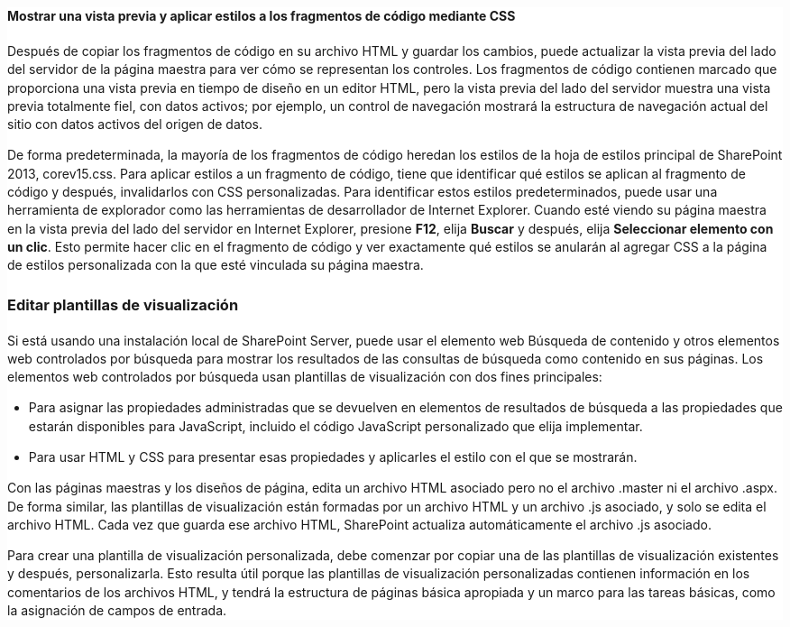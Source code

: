     
    

#### Mostrar una vista previa y aplicar estilos a los fragmentos de código mediante CSS

Después de copiar los fragmentos de código en su archivo HTML y guardar los cambios, puede actualizar la vista previa del lado del servidor de la página maestra para ver cómo se representan los controles. Los fragmentos de código contienen marcado que proporciona una vista previa en tiempo de diseño en un editor HTML, pero la vista previa del lado del servidor muestra una vista previa totalmente fiel, con datos activos; por ejemplo, un control de navegación mostrará la estructura de navegación actual del sitio con datos activos del origen de datos.
  
    
    
De forma predeterminada, la mayoría de los fragmentos de código heredan los estilos de la hoja de estilos principal de SharePoint 2013, corev15.css. Para aplicar estilos a un fragmento de código, tiene que identificar qué estilos se aplican al fragmento de código y después, invalidarlos con CSS personalizadas. Para identificar estos estilos predeterminados, puede usar una herramienta de explorador como las herramientas de desarrollador de Internet Explorer. Cuando esté viendo su página maestra en la vista previa del lado del servidor en Internet Explorer, presione **F12**, elija **Buscar** y después, elija **Seleccionar elemento con un clic**. Esto permite hacer clic en el fragmento de código y ver exactamente qué estilos se anularán al agregar CSS a la página de estilos personalizada con la que esté vinculada su página maestra.
  
    
    

### Editar plantillas de visualización

Si está usando una instalación local de SharePoint Server, puede usar el elemento web Búsqueda de contenido y otros elementos web controlados por búsqueda para mostrar los resultados de las consultas de búsqueda como contenido en sus páginas. Los elementos web controlados por búsqueda usan plantillas de visualización con dos fines principales:
  
    
    

- Para asignar las propiedades administradas que se devuelven en elementos de resultados de búsqueda a las propiedades que estarán disponibles para JavaScript, incluido el código JavaScript personalizado que elija implementar.
    
  
- Para usar HTML y CSS para presentar esas propiedades y aplicarles el estilo con el que se mostrarán.
    
  
Con las páginas maestras y los diseños de página, edita un archivo HTML asociado pero no el archivo .master ni el archivo .aspx. De forma similar, las plantillas de visualización están formadas por un archivo HTML y un archivo .js asociado, y solo se edita el archivo HTML. Cada vez que guarda ese archivo HTML, SharePoint actualiza automáticamente el archivo .js asociado.
  
    
    
Para crear una plantilla de visualización personalizada, debe comenzar por copiar una de las plantillas de visualización existentes y después, personalizarla. Esto resulta útil porque las plantillas de visualización personalizadas contienen información en los comentarios de los archivos HTML, y tendrá la estructura de páginas básica apropiada y un marco para las tareas básicas, como la asignación de campos de entrada.
  
    